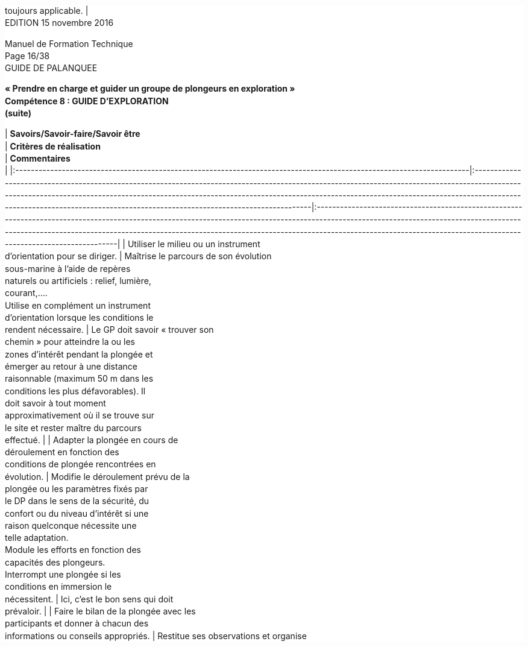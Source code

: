  toujours applicable.                                                                                                                                                                                                                                                                                                                                                                                                                                                                                                                                    |  
EDITION 15 novembre 2016  
  
Manuel de Formation Technique  
Page 16/38  
GUIDE DE PALANQUEE  
  
**« Prendre en charge et guider un groupe de plongeurs en exploration »**  
**Compétence 8 : GUIDE D’EXPLORATION**  
**(suite)**  
  
| **Savoirs/Savoir-faire/Savoir être**  
                                                                              | **Critères de réalisation**  
                                                                                                                                                                                                                                                                                                                                       | **Commentaires**  
                                                                                                                                                                                                                                                                                                                                         |
|:---------------------------------------------------------------------------------------------------------------------|:---------------------------------------------------------------------------------------------------------------------------------------------------------------------------------------------------------------------------------------------------------------------------------------------------------------------------------------------------------------------|:------------------------------------------------------------------------------------------------------------------------------------------------------------------------------------------------------------------------------------------------------------------------------------------------------------------------------------------------------------|
| Utiliser le milieu ou un instrument  
 d’orientation pour se diriger.                                                | Maîtrise le parcours de son évolution  
 sous-marine à l’aide de repères  
 naturels ou artificiels : relief, lumière,  
 courant,….  
 Utilise en complément un instrument  
 d’orientation lorsque les conditions le  
 rendent nécessaire.                                                                                                                        | Le GP doit savoir « trouver son  
 chemin » pour atteindre la ou les  
 zones d’intérêt pendant la plongée et  
 émerger au retour à une distance  
 raisonnable (maximum 50 m dans les  
 conditions les plus défavorables). Il  
 doit savoir à tout moment  
 approximativement où il se trouve sur  
 le site et rester maître du parcours  
 effectué. |
| Adapter la plongée en cours de  
 déroulement en fonction des  
 conditions de plongée rencontrées en  
 évolution.  | Modifie le déroulement prévu de la  
 plongée ou les paramètres fixés par  
 le DP dans le sens de la sécurité, du  
 confort ou du niveau d’intérêt si une  
 raison quelconque nécessite une  
 telle adaptation.  
 Module les efforts en fonction des  
 capacités des plongeurs.  
 Interrompt une plongée si les  
 conditions en immersion le  
 nécessitent. | Ici, c’est le bon sens qui doit  
 prévaloir.                                                                                                                                                                                                                                                                                                               |
| Faire le bilan de la plongée avec les  
 participants et donner à chacun des  
 informations ou conseils appropriés. | Restitue ses observations et organise  